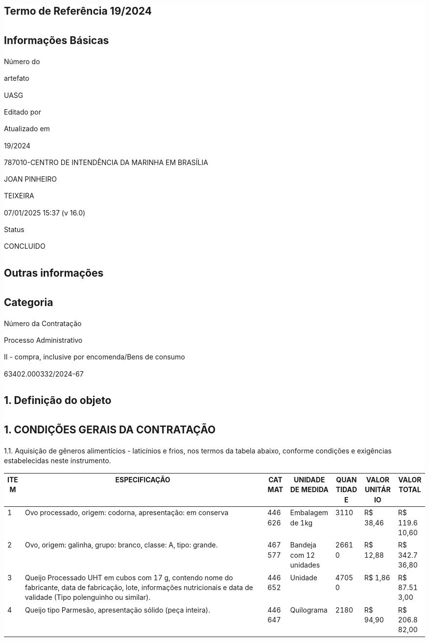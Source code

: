 ## Termo de Referência 19/2024

## Informações Básicas

Número do

artefato

UASG

Editado por

Atualizado em

19/2024

787010-CENTRO DE INTENDÊNCIA DA MARINHA EM BRASÍLIA

JOAN PINHEIRO

TEIXEIRA

07/01/2025 15:37 (v 16.0)

Status

CONCLUIDO

## Outras informações

## Categoria

Número da Contratação

Processo Administrativo

II - compra, inclusive por encomenda/Bens de consumo

63402.000332/2024-67

## 1. Definição do objeto

## 1. CONDIÇÕES GERAIS DA CONTRATAÇÃO

1.1.  Aquisição  de  gêneros  alimentícios  -  laticínios  e  frios,  nos  termos  da  tabela  abaixo,  conforme  condições  e  exigências estabelecidas neste instrumento.

|   ITEM | ESPECIFICAÇÃO                                                                                                                                                              |   CATMAT | UNIDADE DE MEDIDA       |   QUANTIDADE | VALOR UNITÁRIO   | VALOR TOTAL   |
|--------|----------------------------------------------------------------------------------------------------------------------------------------------------------------------------|----------|-------------------------|--------------|------------------|---------------|
|      1 | Ovo processado, origem: codorna, apresentação: em conserva                                                                                                                 |   446626 | Embalagem de 1kg        |         3110 | R$ 38,46         | R$ 119.610,60 |
|      2 | Ovo, origem: galinha, grupo: branco, classe: A, tipo: grande.                                                                                                              |   467577 | Bandeja com 12 unidades |        26610 | R$ 12,88         | R$ 342.736,80 |
|      3 | Queijo Processado UHT em cubos com 17 g, contendo nome do fabricante, data de fabricação, lote, informações nutricionais e data de validade (Tipo polenguinho ou similar). |   446652 | Unidade                 |        47050 | R$ 1,86          | R$ 87.513,00  |
|      4 | Queijo tipo Parmesão, apresentação sólido (peça inteira).                                                                                                                  |   446647 | Quilograma              |         2180 | R$ 94,90         | R$ 206.882,00 |
